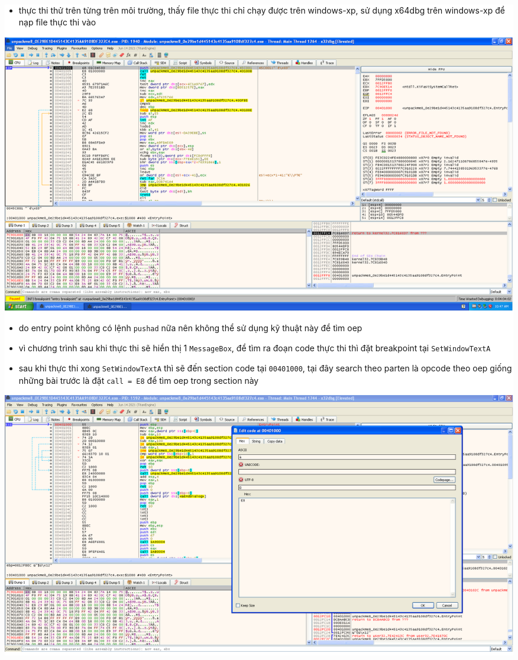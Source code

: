 
- thực thi thử trên từng trên môi trường, thấy file thực thi chỉ chạy được trên windows-xp, sử dụng x64dbg trên windows-xp để nạp file thực thi vào


![](x64_8.1.png)


- do entry point không có lệnh `pushad` nữa nên không thể sử dụng kỹ thuật này để tìm oep 

- vì chương trình sau khi thực thi sẽ hiển thị 1 `MessageBox`, để tìm ra đoạn code thực thi thì đặt breakpoint tại `SetWindowTextA` 

- sau khi thực thi xong `SetWindowTextA` thì sẽ đến section code tại `00401000`, tại đây search theo parten là opcode theo oep giống những bài trước là đặt `call = E8` để tìm oep trong section này 



![](x64_8.2.png)
